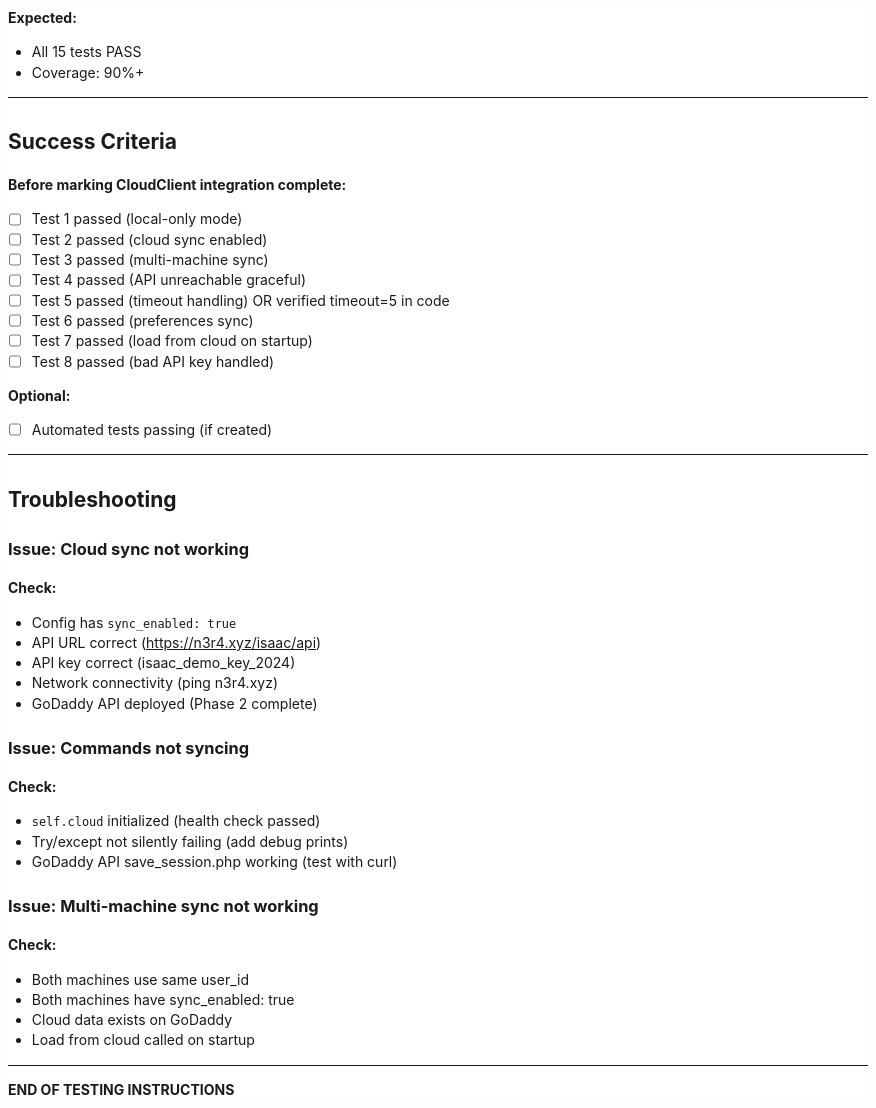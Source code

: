**Expected:**
- All 15 tests PASS
- Coverage: 90%+

---

## Success Criteria

**Before marking CloudClient integration complete:**

- [ ] Test 1 passed (local-only mode)
- [ ] Test 2 passed (cloud sync enabled)
- [ ] Test 3 passed (multi-machine sync)
- [ ] Test 4 passed (API unreachable graceful)
- [ ] Test 5 passed (timeout handling) OR verified timeout=5 in code
- [ ] Test 6 passed (preferences sync)
- [ ] Test 7 passed (load from cloud on startup)
- [ ] Test 8 passed (bad API key handled)

**Optional:**
- [ ] Automated tests passing (if created)

---

## Troubleshooting

### Issue: Cloud sync not working

**Check:**
- Config has `sync_enabled: true`
- API URL correct (https://n3r4.xyz/isaac/api)
- API key correct (isaac_demo_key_2024)
- Network connectivity (ping n3r4.xyz)
- GoDaddy API deployed (Phase 2 complete)

### Issue: Commands not syncing

**Check:**
- `self.cloud` initialized (health check passed)
- Try/except not silently failing (add debug prints)
- GoDaddy API save_session.php working (test with curl)

### Issue: Multi-machine sync not working

**Check:**
- Both machines use same user_id
- Both machines have sync_enabled: true
- Cloud data exists on GoDaddy
- Load from cloud called on startup

---

**END OF TESTING INSTRUCTIONS**
